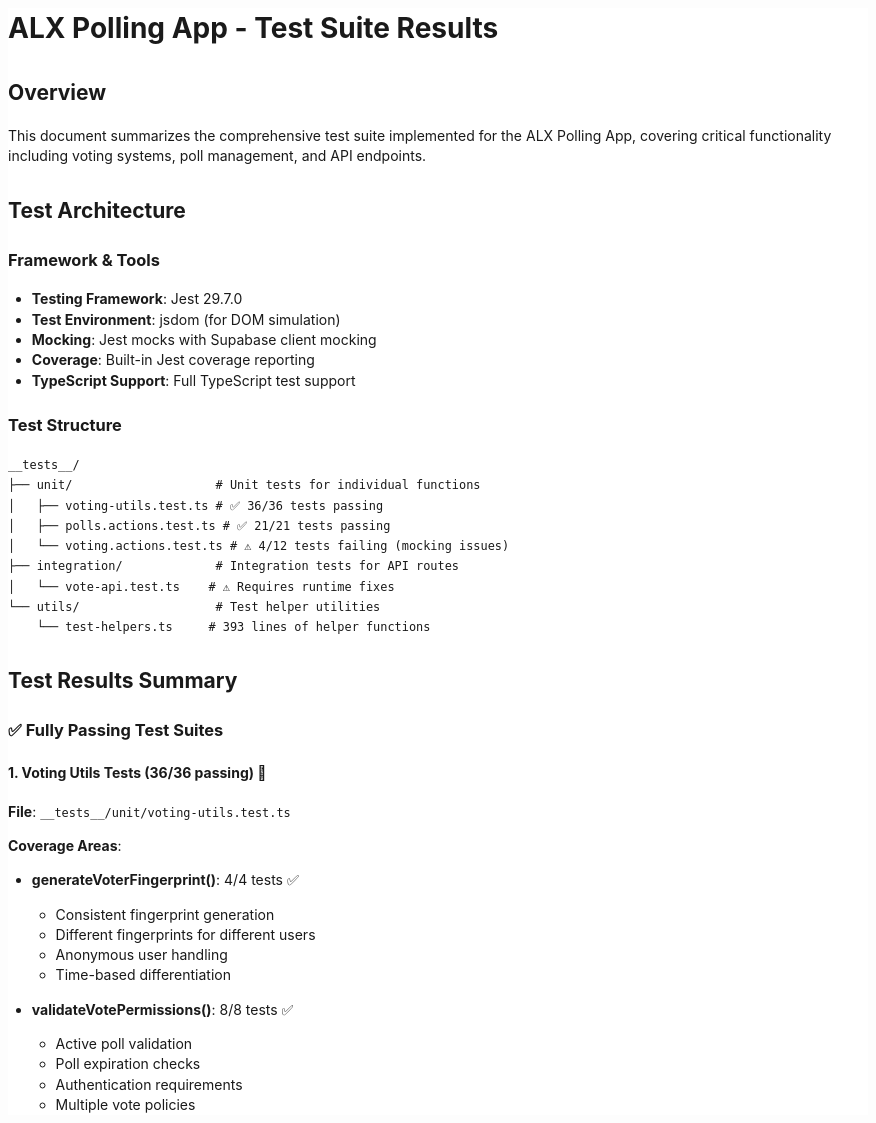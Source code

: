 # ALX Polling App - Test Suite Results

## Overview

This document summarizes the comprehensive test suite implemented for the ALX Polling App, covering critical functionality including voting systems, poll management, and API endpoints.

## Test Architecture

### Framework & Tools
- **Testing Framework**: Jest 29.7.0
- **Test Environment**: jsdom (for DOM simulation)
- **Mocking**: Jest mocks with Supabase client mocking
- **Coverage**: Built-in Jest coverage reporting
- **TypeScript Support**: Full TypeScript test support

### Test Structure
```
__tests__/
├── unit/                    # Unit tests for individual functions
│   ├── voting-utils.test.ts # ✅ 36/36 tests passing
│   ├── polls.actions.test.ts # ✅ 21/21 tests passing  
│   └── voting.actions.test.ts # ⚠️ 4/12 tests failing (mocking issues)
├── integration/             # Integration tests for API routes
│   └── vote-api.test.ts    # ⚠️ Requires runtime fixes
└── utils/                   # Test helper utilities
    └── test-helpers.ts     # 393 lines of helper functions
```

## Test Results Summary

### ✅ Fully Passing Test Suites

#### 1. Voting Utils Tests (36/36 passing) 🎉
**File**: `__tests__/unit/voting-utils.test.ts`

**Coverage Areas**:
- **generateVoterFingerprint()**: 4/4 tests ✅
  - Consistent fingerprint generation
  - Different fingerprints for different users
  - Anonymous user handling
  - Time-based differentiation

- **validateVotePermissions()**: 8/8 tests ✅
  - Active poll validation
  - Poll expiration checks
  - Authentication requirements
  - Multiple vote policies
